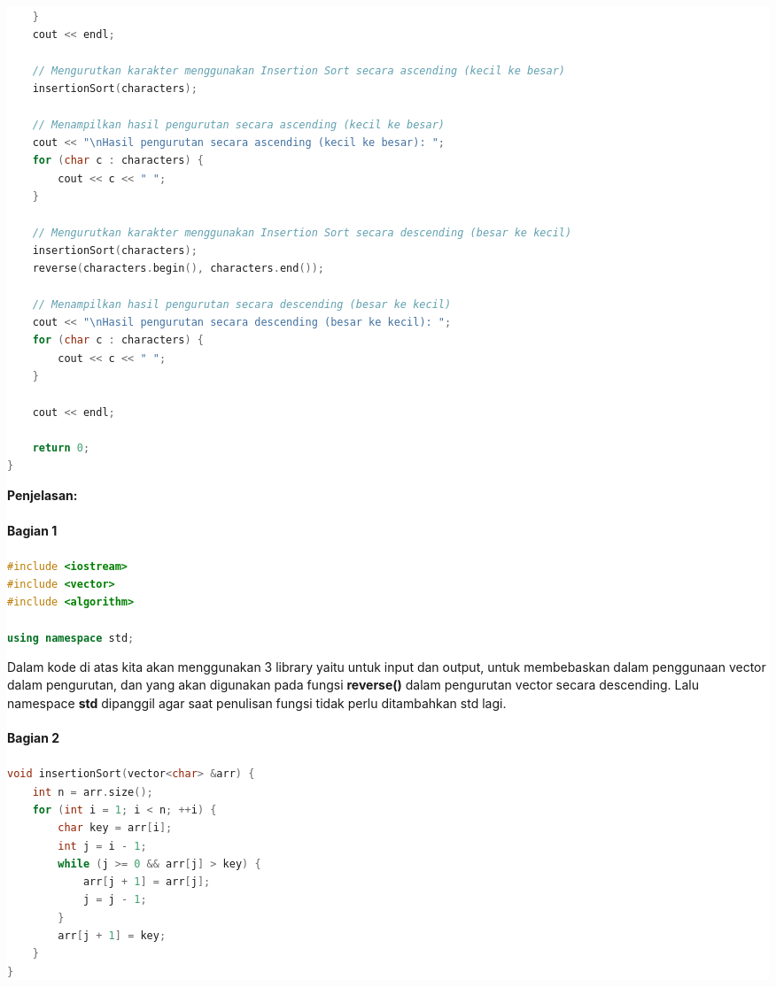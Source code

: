 ```C++
    }
    cout << endl;

    // Mengurutkan karakter menggunakan Insertion Sort secara ascending (kecil ke besar)
    insertionSort(characters);

    // Menampilkan hasil pengurutan secara ascending (kecil ke besar)
    cout << "\nHasil pengurutan secara ascending (kecil ke besar): ";
    for (char c : characters) {
        cout << c << " ";
    }

    // Mengurutkan karakter menggunakan Insertion Sort secara descending (besar ke kecil)
    insertionSort(characters);
    reverse(characters.begin(), characters.end());

    // Menampilkan hasil pengurutan secara descending (besar ke kecil)
    cout << "\nHasil pengurutan secara descending (besar ke kecil): ";
    for (char c : characters) {
        cout << c << " ";
    }

    cout << endl;

    return 0;
}
```

**Penjelasan:**

#### Bagian 1

```C++
#include <iostream>
#include <vector>
#include <algorithm>

using namespace std;
```

Dalam kode di atas kita akan menggunakan 3 library yaitu **<iostream>** untuk input dan output, **<vector>** untuk membebaskan dalam penggunaan vector dalam pengurutan, dan **<algorithm>** yang akan digunakan pada fungsi **reverse()** dalam pengurutan vector secara descending. Lalu namespace **std** dipanggil agar saat penulisan fungsi tidak perlu ditambahkan std lagi.


#### Bagian 2

```C++
void insertionSort(vector<char> &arr) {
    int n = arr.size();
    for (int i = 1; i < n; ++i) {
        char key = arr[i];
        int j = i - 1;
        while (j >= 0 && arr[j] > key) {
            arr[j + 1] = arr[j];
            j = j - 1;
        }
        arr[j + 1] = key;
    }
}
```
